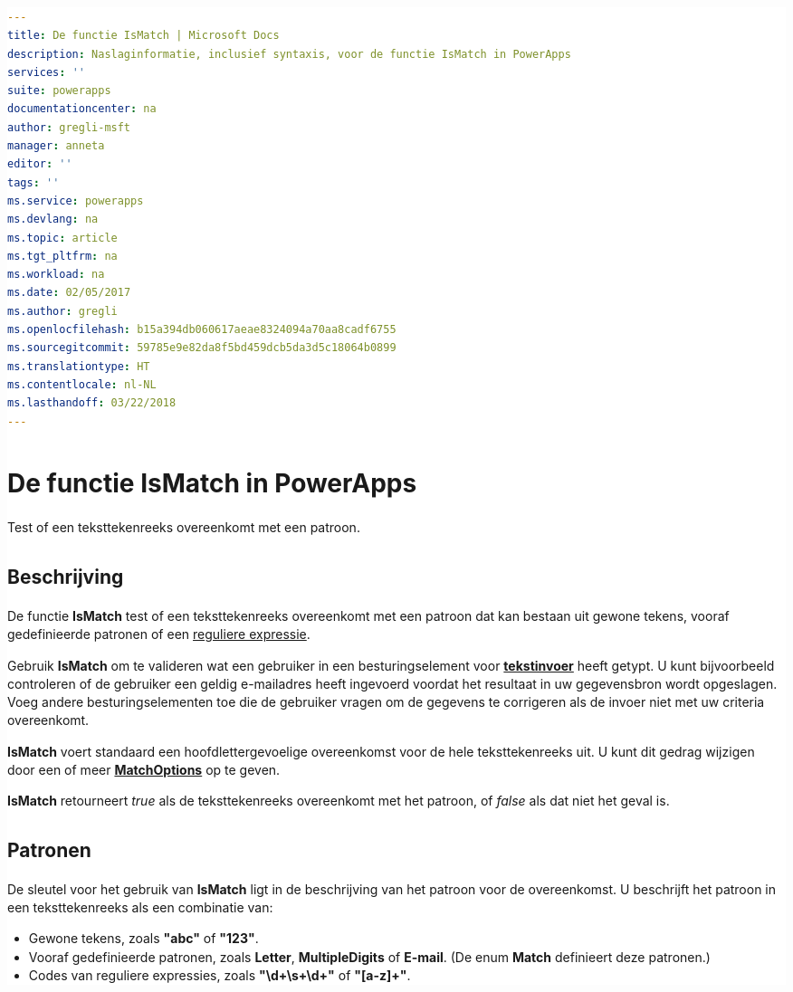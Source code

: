 ```yaml
---
title: De functie IsMatch | Microsoft Docs
description: Naslaginformatie, inclusief syntaxis, voor de functie IsMatch in PowerApps
services: ''
suite: powerapps
documentationcenter: na
author: gregli-msft
manager: anneta
editor: ''
tags: ''
ms.service: powerapps
ms.devlang: na
ms.topic: article
ms.tgt_pltfrm: na
ms.workload: na
ms.date: 02/05/2017
ms.author: gregli
ms.openlocfilehash: b15a394db060617aeae8324094a70aa8cadf6755
ms.sourcegitcommit: 59785e9e82da8f5bd459dcb5da3d5c18064b0899
ms.translationtype: HT
ms.contentlocale: nl-NL
ms.lasthandoff: 03/22/2018
---
```

# <a name="ismatch-function-in-powerapps"></a>De functie IsMatch in PowerApps
Test of een teksttekenreeks overeenkomt met een patroon.

## <a name="description"></a>Beschrijving
De functie **IsMatch** test of een teksttekenreeks overeenkomt met een patroon dat kan bestaan uit gewone tekens, vooraf gedefinieerde patronen of een [reguliere expressie](#regular-expressions).  

Gebruik **IsMatch** om te valideren wat een gebruiker in een besturingselement voor **[tekstinvoer](../controls/control-text-input.md)** heeft getypt. U kunt bijvoorbeeld controleren of de gebruiker een geldig e-mailadres heeft ingevoerd voordat het resultaat in uw gegevensbron wordt opgeslagen. Voeg andere besturingselementen toe die de gebruiker vragen om de gegevens te corrigeren als de invoer niet met uw criteria overeenkomt.

**IsMatch** voert standaard een hoofdlettergevoelige overeenkomst voor de hele teksttekenreeks uit. U kunt dit gedrag wijzigen door een of meer [**MatchOptions**](#match-options) op te geven.

**IsMatch** retourneert *true* als de teksttekenreeks overeenkomt met het patroon, of *false* als dat niet het geval is.

## <a name="patterns"></a>Patronen
De sleutel voor het gebruik van **IsMatch** ligt in de beschrijving van het patroon voor de overeenkomst. U beschrijft het patroon in een teksttekenreeks als een combinatie van:

* Gewone tekens, zoals **"abc"** of **"123"**.
* Vooraf gedefinieerde patronen, zoals **Letter**, **MultipleDigits** of **E-mail**. (De enum **Match** definieert deze patronen.)
* Codes van reguliere expressies, zoals **"\d+\s+\d+"** of **"[a-z]+"**.
